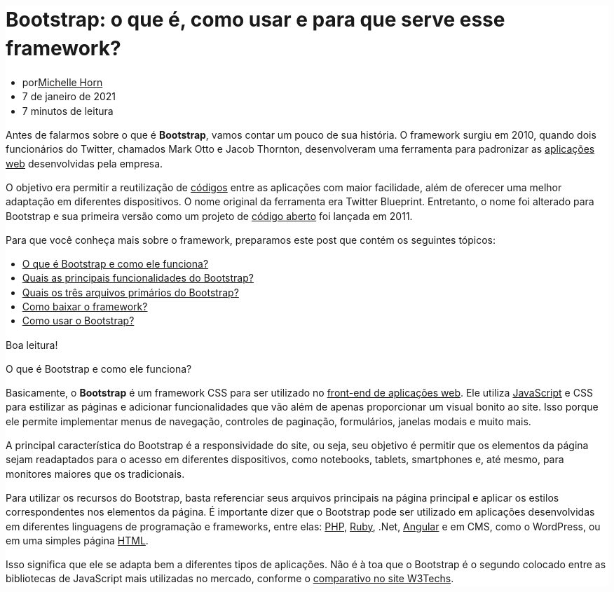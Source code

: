 # Bootstrap: o que é, como usar e para que serve esse framework?

- por[Michelle Horn](https://blog.betrybe.com/author/michelle-horn/)
- 7 de janeiro de 2021
- 7 minutos de leitura

Antes de falarmos sobre o que é **Bootstrap**, vamos contar um pouco de sua história. O framework surgiu em 2010, quando dois funcionários do Twitter, chamados Mark Otto e Jacob Thornton, desenvolveram uma ferramenta para padronizar as [aplicações web](https://blog.betrybe.com/desenvolvimento-web/aplicacoes-web/) desenvolvidas pela empresa.

O objetivo era permitir a reutilização de [códigos](https://blog.betrybe.com/tecnologia/algoritmo/) entre as aplicações com maior facilidade, além de oferecer uma melhor adaptação em diferentes dispositivos. O nome original da ferramenta era Twitter Blueprint. Entretanto, o nome foi alterado para Bootstrap e sua primeira versão como um projeto de [código aberto](https://blog.betrybe.com/tecnologia/codigo-aberto/) foi lançada em 2011.

Para que você conheça mais sobre o framework, preparamos este post que contém os seguintes tópicos:

- [O que é Bootstrap e como ele funciona?](https://blog.betrybe.com/framework-de-programacao/o-que-e-bootstrap/#1)
- [Quais as principais funcionalidades do Bootstrap?](https://blog.betrybe.com/framework-de-programacao/o-que-e-bootstrap/#2)
- [Quais os três arquivos primários do Bootstrap?](https://blog.betrybe.com/framework-de-programacao/o-que-e-bootstrap/#3)
- [Como baixar o framework?](https://blog.betrybe.com/framework-de-programacao/o-que-e-bootstrap/#4)
- [Como usar o Bootstrap?](https://blog.betrybe.com/framework-de-programacao/o-que-e-bootstrap/#5)

Boa leitura!

O que é Bootstrap e como ele funciona?

Basicamente, o **Bootstrap** é um framework CSS para ser utilizado no [front-end de aplicações web](https://blog.betrybe.com/carreira/front-end-e-back-end/). Ele utiliza [JavaScript](https://blog.betrybe.com/javascript/) e CSS para estilizar as páginas e adicionar funcionalidades que vão além de apenas proporcionar um visual bonito ao site. Isso porque ele permite implementar menus de navegação, controles de paginação, formulários, janelas modais e muito mais.

A principal característica do Bootstrap é a responsividade do site, ou seja, seu objetivo é permitir que os elementos da página sejam readaptados para o acesso em diferentes dispositivos, como notebooks, tablets, smartphones e, até mesmo, para monitores maiores que os tradicionais.

Para utilizar os recursos do Bootstrap, basta referenciar seus arquivos principais na página principal e aplicar os estilos correspondentes nos elementos da página. É importante dizer que o Bootstrap pode ser utilizado em aplicações desenvolvidas em diferentes linguagens de programação e frameworks, entre elas: [PHP](https://blog.betrybe.com/desenvolvimento-web/php/), [Ruby](https://blog.betrybe.com/linguagem-de-programacao/ruby/), .Net, [Angular](https://blog.betrybe.com/framework-de-programacao/angular/) e em CMS, como o WordPress, ou em uma simples página [HTML](https://blog.betrybe.com/desenvolvimento-web/aprender-a-programar-em-html/).

Isso significa que ele se adapta bem a diferentes tipos de aplicações. Não é à toa que o Bootstrap é o segundo colocado entre as bibliotecas de JavaScript mais utilizadas no mercado, conforme o [comparativo no site W3Techs](https://w3techs.com/technologies/overview/javascript_library).
